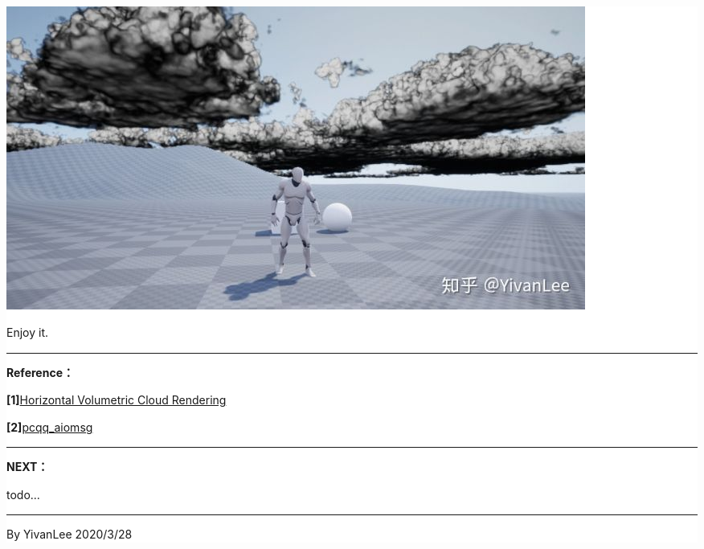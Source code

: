 ![img](HorizonDawnCloud.assets/v2-55d60aec38752b7a105ec12f7a335204_720w.jpg)

Enjoy it.

------

**Reference：**

**[1]**[Horizontal Volumetric Cloud Rendering](https://link.zhihu.com/?target=http%3A//advances.realtimerendering.com/s2015/The%20Real-time%20Volumetric%20Cloudscapes%20of%20Horizon%20-%20Zero%20Dawn%20-%20ARTR.pdf) 

**[2]**[pcqq_aiomsg](https://link.zhihu.com/?target=https%3A//www.guerrilla-games.com/read/nubis-authoring-real-time-volumetric-cloudscapes-with-the-decima-engine%3Ftdsourcetag%3Ds_pcqq_aiomsg) 

------

**NEXT：**

todo...

------

By YivanLee 2020/3/28